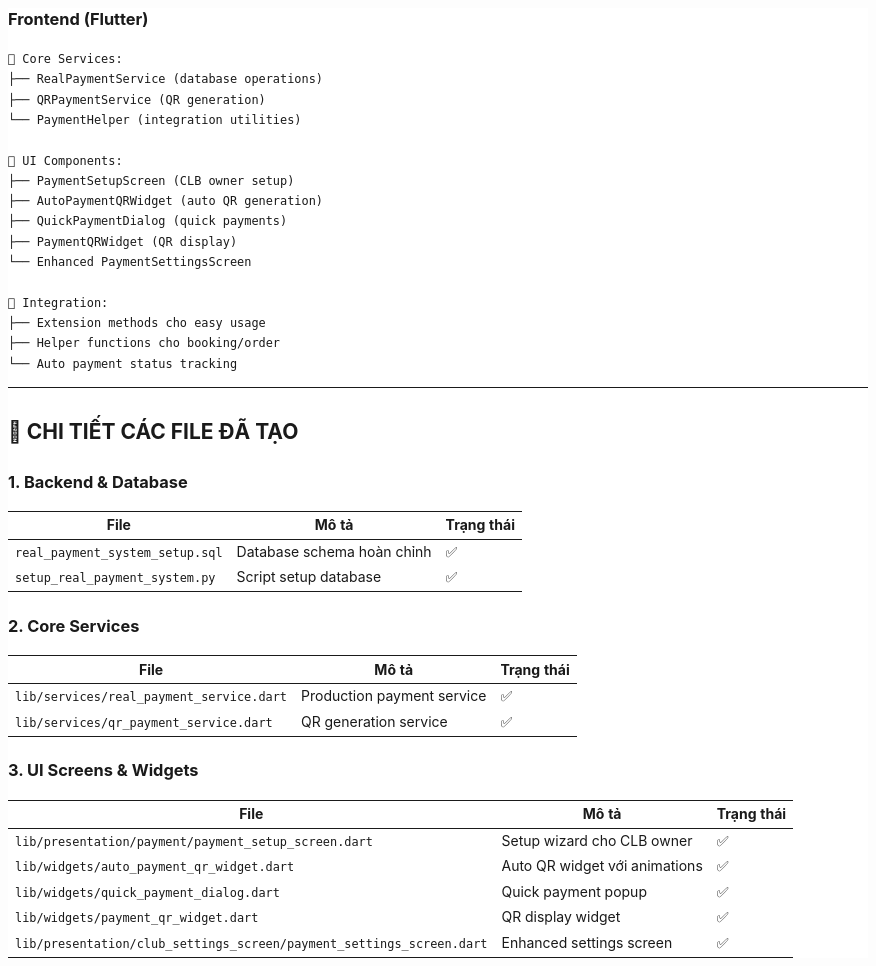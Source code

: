 ### Frontend (Flutter)
```
📱 Core Services:
├── RealPaymentService (database operations)
├── QRPaymentService (QR generation)
└── PaymentHelper (integration utilities)

🎨 UI Components:
├── PaymentSetupScreen (CLB owner setup)
├── AutoPaymentQRWidget (auto QR generation)
├── QuickPaymentDialog (quick payments)
├── PaymentQRWidget (QR display)
└── Enhanced PaymentSettingsScreen

🔗 Integration:
├── Extension methods cho easy usage
├── Helper functions cho booking/order
└── Auto payment status tracking
```

---

## 📁 CHI TIẾT CÁC FILE ĐÃ TẠO

### 1. Backend & Database
| File | Mô tả | Trạng thái |
|------|-------|-----------|
| `real_payment_system_setup.sql` | Database schema hoàn chỉnh | ✅ |
| `setup_real_payment_system.py` | Script setup database | ✅ |

### 2. Core Services
| File | Mô tả | Trạng thái |
|------|-------|-----------|
| `lib/services/real_payment_service.dart` | Production payment service | ✅ |
| `lib/services/qr_payment_service.dart` | QR generation service | ✅ |

### 3. UI Screens & Widgets
| File | Mô tả | Trạng thái |
|------|-------|-----------|
| `lib/presentation/payment/payment_setup_screen.dart` | Setup wizard cho CLB owner | ✅ |
| `lib/widgets/auto_payment_qr_widget.dart` | Auto QR widget với animations | ✅ |
| `lib/widgets/quick_payment_dialog.dart` | Quick payment popup | ✅ |
| `lib/widgets/payment_qr_widget.dart` | QR display widget | ✅ |
| `lib/presentation/club_settings_screen/payment_settings_screen.dart` | Enhanced settings screen | ✅ |
